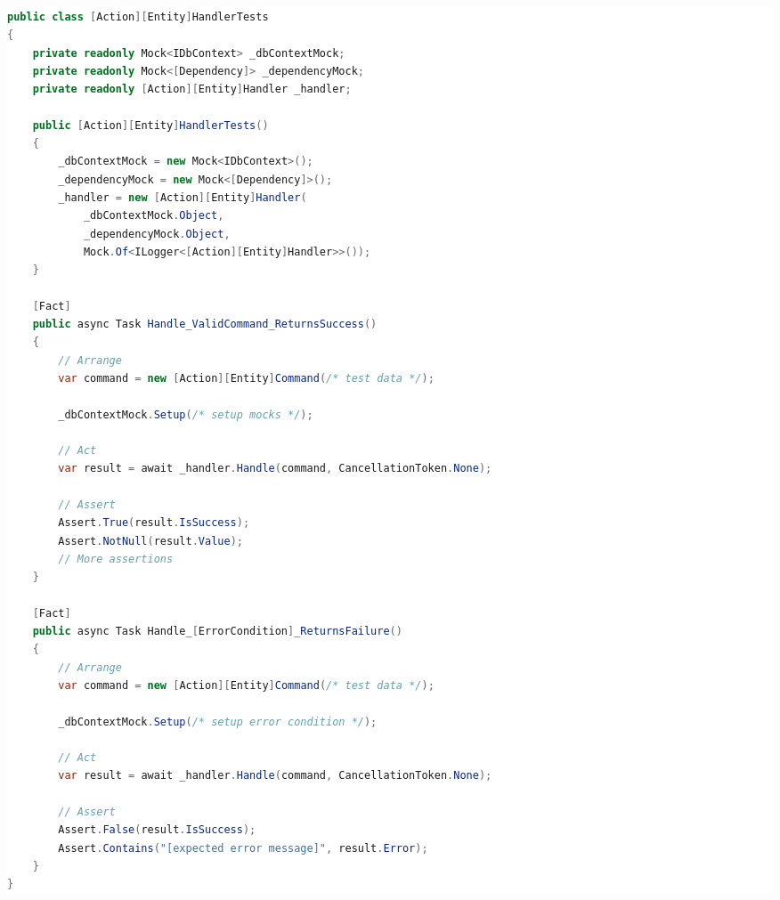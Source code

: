 ```csharp
public class [Action][Entity]HandlerTests
{
    private readonly Mock<IDbContext> _dbContextMock;
    private readonly Mock<[Dependency]> _dependencyMock;
    private readonly [Action][Entity]Handler _handler;

    public [Action][Entity]HandlerTests()
    {
        _dbContextMock = new Mock<IDbContext>();
        _dependencyMock = new Mock<[Dependency]>();
        _handler = new [Action][Entity]Handler(
            _dbContextMock.Object,
            _dependencyMock.Object,
            Mock.Of<ILogger<[Action][Entity]Handler>>());
    }

    [Fact]
    public async Task Handle_ValidCommand_ReturnsSuccess()
    {
        // Arrange
        var command = new [Action][Entity]Command(/* test data */);

        _dbContextMock.Setup(/* setup mocks */);

        // Act
        var result = await _handler.Handle(command, CancellationToken.None);

        // Assert
        Assert.True(result.IsSuccess);
        Assert.NotNull(result.Value);
        // More assertions
    }

    [Fact]
    public async Task Handle_[ErrorCondition]_ReturnsFailure()
    {
        // Arrange
        var command = new [Action][Entity]Command(/* test data */);

        _dbContextMock.Setup(/* setup error condition */);

        // Act
        var result = await _handler.Handle(command, CancellationToken.None);

        // Assert
        Assert.False(result.IsSuccess);
        Assert.Contains("[expected error message]", result.Error);
    }
}
```

